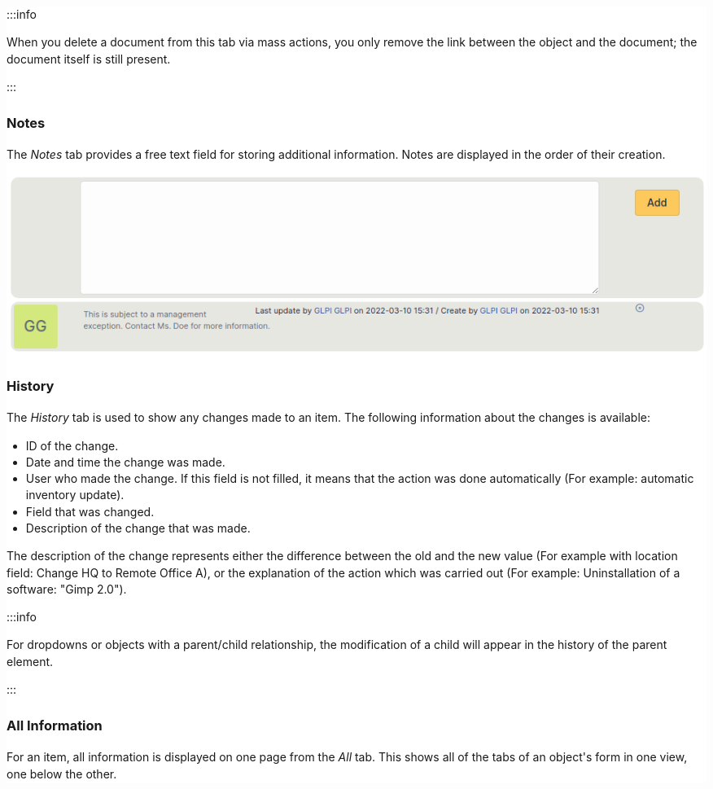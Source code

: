 :::info

When you delete a document from this tab via mass actions, you only
remove the link between the object and the document; the document
itself is still present.

:::

### Notes

The *Notes* tab provides a free text field for storing additional
information. Notes are displayed in the order of their creation.

![View and enter a note](../../assets/modules/tabs/images/notes.png)

### History

The *History* tab is used to show any changes made to an item. The
following information about the changes is available:

- ID of the change.
- Date and time the change was made.
- User who made the change. If this field is not filled, it means that
  the action was done automatically (For example: automatic inventory
  update).
- Field that was changed.
- Description of the change that was made.

The description of the change represents either the difference between
the old and the new value (For example with location field: Change HQ to
Remote Office A), or the explanation of the action which was carried out
(For example: Uninstallation of a software: "Gimp 2.0").

:::info

For dropdowns or objects with a parent/child relationship, the
modification of a child will appear in the history of the parent
element.

:::

### All Information

For an item, all information is displayed on one page from the *All*
tab. This shows all of the tabs of an object's form in one view, one
below the other.
